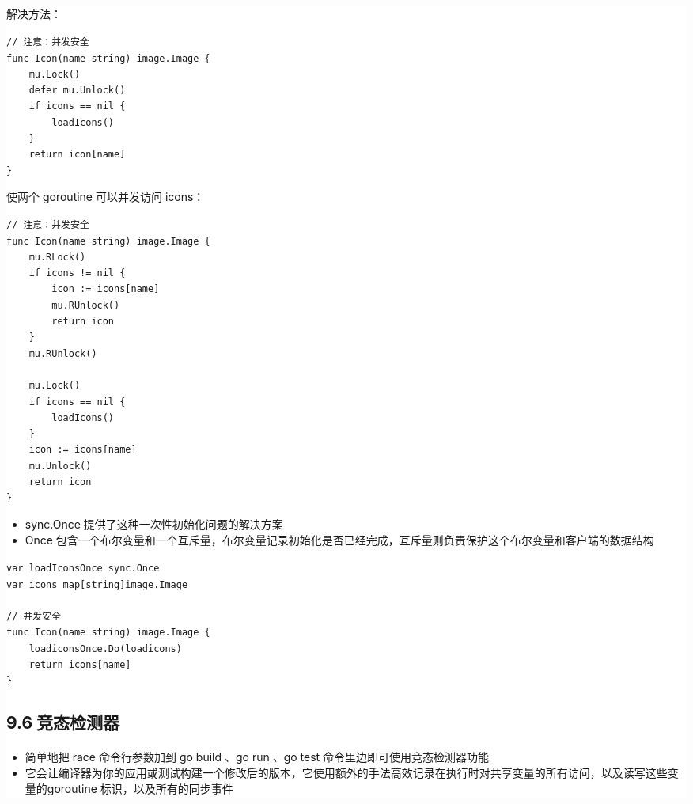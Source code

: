 解决方法：

```
// 注意：并发安全
func Icon(name string) image.Image {
	mu.Lock()
	defer mu.Unlock()
	if icons == nil {
		loadIcons()
	}
	return icon[name]
}
```

使两个 goroutine 可以并发访问 icons：

```
// 注意：并发安全
func Icon(name string) image.Image {
	mu.RLock()
	if icons != nil {
		icon := icons[name]
		mu.RUnlock()
		return icon
	}
	mu.RUnlock()
	
	mu.Lock()
	if icons == nil {
		loadIcons()
	}
	icon := icons[name]
	mu.Unlock()
	return icon
}
```

- sync.Once 提供了这种一次性初始化问题的解决方案
- Once 包含一个布尔变量和一个互斥量，布尔变量记录初始化是否已经完成，互斥量则负责保护这个布尔变量和客户端的数据结构

```
var loadIconsOnce sync.Once
var icons map[string]image.Image

// 并发安全
func Icon(name string) image.Image {
	loadiconsOnce.Do(loadicons)
	return icons[name]
}
```

## 9.6 竞态检测器

- 简单地把 race 命令行参数加到 go build 、go run 、go test 命令里边即可使用竞态检测器功能
- 它会让编译器为你的应用或测试构建一个修改后的版本，它使用额外的手法高效记录在执行时对共享变量的所有访问，以及读写这些变量的goroutine 标识，以及所有的同步事件
